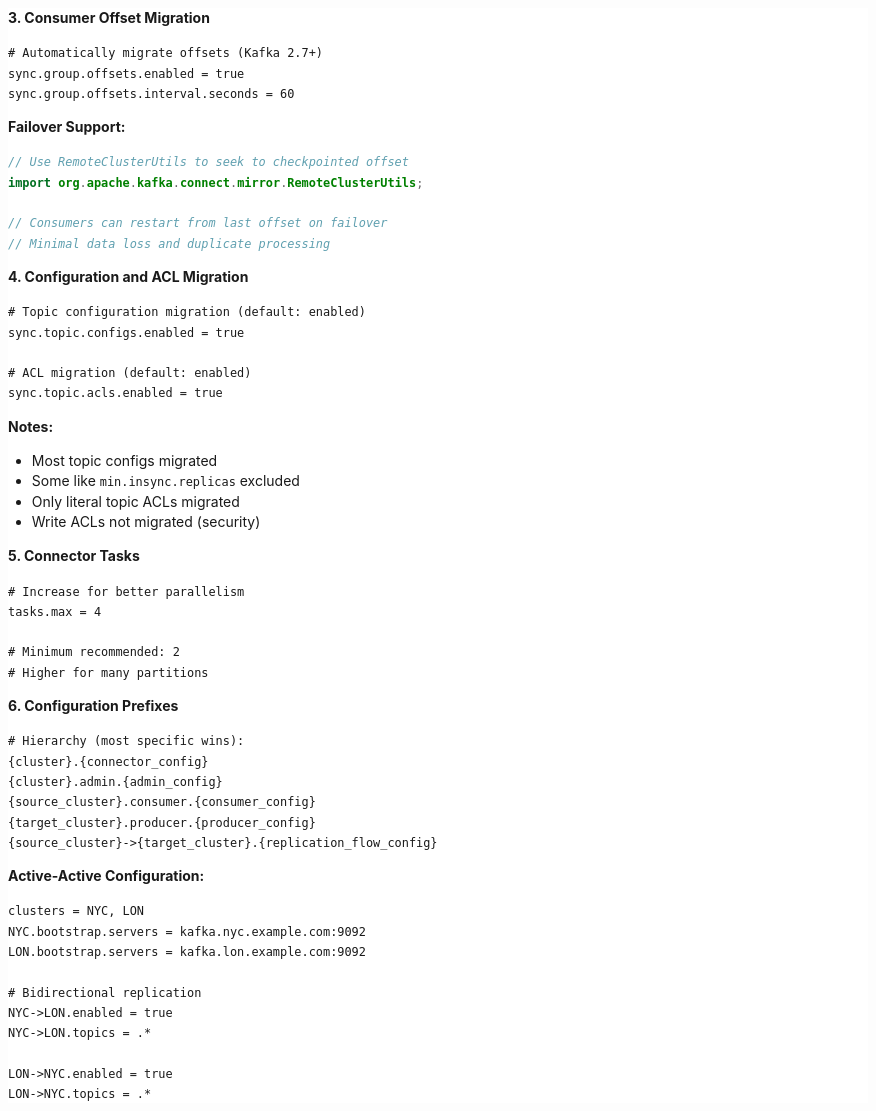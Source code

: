 **3. Consumer Offset Migration**

```properties
# Automatically migrate offsets (Kafka 2.7+)
sync.group.offsets.enabled = true
sync.group.offsets.interval.seconds = 60
```

**Failover Support:**
```java
// Use RemoteClusterUtils to seek to checkpointed offset
import org.apache.kafka.connect.mirror.RemoteClusterUtils;

// Consumers can restart from last offset on failover
// Minimal data loss and duplicate processing
```

**4. Configuration and ACL Migration**

```properties
# Topic configuration migration (default: enabled)
sync.topic.configs.enabled = true

# ACL migration (default: enabled)
sync.topic.acls.enabled = true
```

**Notes:**
- Most topic configs migrated
- Some like `min.insync.replicas` excluded
- Only literal topic ACLs migrated
- Write ACLs not migrated (security)

**5. Connector Tasks**

```properties
# Increase for better parallelism
tasks.max = 4

# Minimum recommended: 2
# Higher for many partitions
```

**6. Configuration Prefixes**

```properties
# Hierarchy (most specific wins):
{cluster}.{connector_config}
{cluster}.admin.{admin_config}
{source_cluster}.consumer.{consumer_config}
{target_cluster}.producer.{producer_config}
{source_cluster}->{target_cluster}.{replication_flow_config}
```

**Active-Active Configuration:**

```properties
clusters = NYC, LON
NYC.bootstrap.servers = kafka.nyc.example.com:9092
LON.bootstrap.servers = kafka.lon.example.com:9092

# Bidirectional replication
NYC->LON.enabled = true
NYC->LON.topics = .*

LON->NYC.enabled = true
LON->NYC.topics = .*
```
